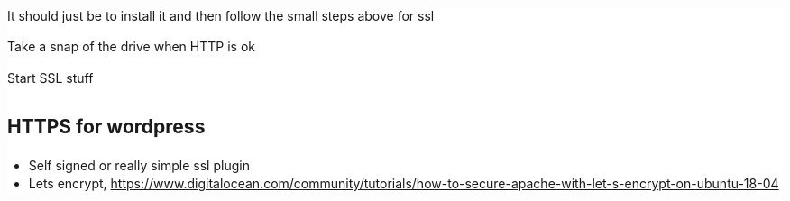 It should just be to install it and then follow the small steps above for ssl

Take a snap of the drive when HTTP is ok

Start SSL stuff

## HTTPS for wordpress

* Self signed or really simple ssl plugin
* Lets encrypt, https://www.digitalocean.com/community/tutorials/how-to-secure-apache-with-let-s-encrypt-on-ubuntu-18-04




